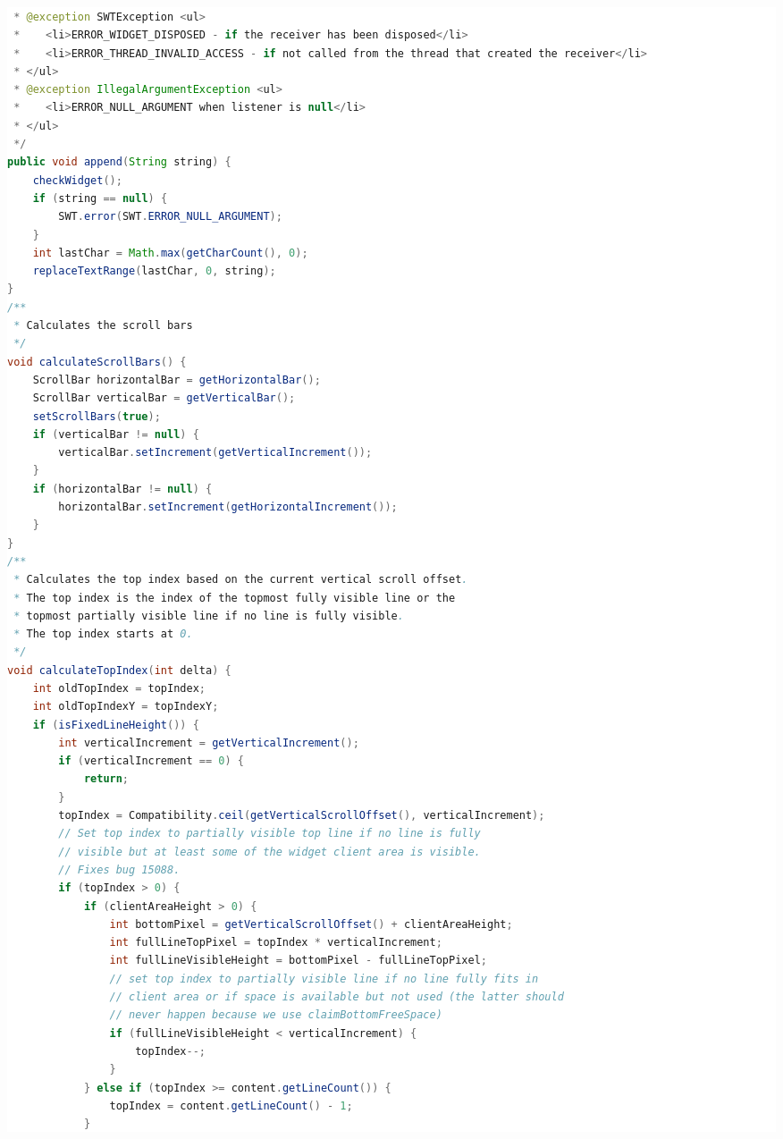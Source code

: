 ```java
 * @exception SWTException <ul>
 *    <li>ERROR_WIDGET_DISPOSED - if the receiver has been disposed</li>
 *    <li>ERROR_THREAD_INVALID_ACCESS - if not called from the thread that created the receiver</li>
 * </ul>
 * @exception IllegalArgumentException <ul>
 *    <li>ERROR_NULL_ARGUMENT when listener is null</li>
 * </ul>
 */
public void append(String string) {
	checkWidget();
	if (string == null) {
		SWT.error(SWT.ERROR_NULL_ARGUMENT);
	}
	int lastChar = Math.max(getCharCount(), 0);
	replaceTextRange(lastChar, 0, string);
}
/**
 * Calculates the scroll bars
 */
void calculateScrollBars() {
	ScrollBar horizontalBar = getHorizontalBar();
	ScrollBar verticalBar = getVerticalBar();
	setScrollBars(true);
	if (verticalBar != null) {
		verticalBar.setIncrement(getVerticalIncrement());
	}	
	if (horizontalBar != null) {
		horizontalBar.setIncrement(getHorizontalIncrement());
	}
}
/**
 * Calculates the top index based on the current vertical scroll offset.
 * The top index is the index of the topmost fully visible line or the
 * topmost partially visible line if no line is fully visible.
 * The top index starts at 0.
 */
void calculateTopIndex(int delta) {
	int oldTopIndex = topIndex;
	int oldTopIndexY = topIndexY;
	if (isFixedLineHeight()) {
		int verticalIncrement = getVerticalIncrement();
		if (verticalIncrement == 0) {
			return;
		}
		topIndex = Compatibility.ceil(getVerticalScrollOffset(), verticalIncrement);
		// Set top index to partially visible top line if no line is fully 
		// visible but at least some of the widget client area is visible.
		// Fixes bug 15088.
		if (topIndex > 0) {
			if (clientAreaHeight > 0) {
				int bottomPixel = getVerticalScrollOffset() + clientAreaHeight;
				int fullLineTopPixel = topIndex * verticalIncrement;
				int fullLineVisibleHeight = bottomPixel - fullLineTopPixel;
				// set top index to partially visible line if no line fully fits in 
				// client area or if space is available but not used (the latter should
				// never happen because we use claimBottomFreeSpace)
				if (fullLineVisibleHeight < verticalIncrement) {
					topIndex--;
				}
			} else if (topIndex >= content.getLineCount()) {
				topIndex = content.getLineCount() - 1;
			}
```